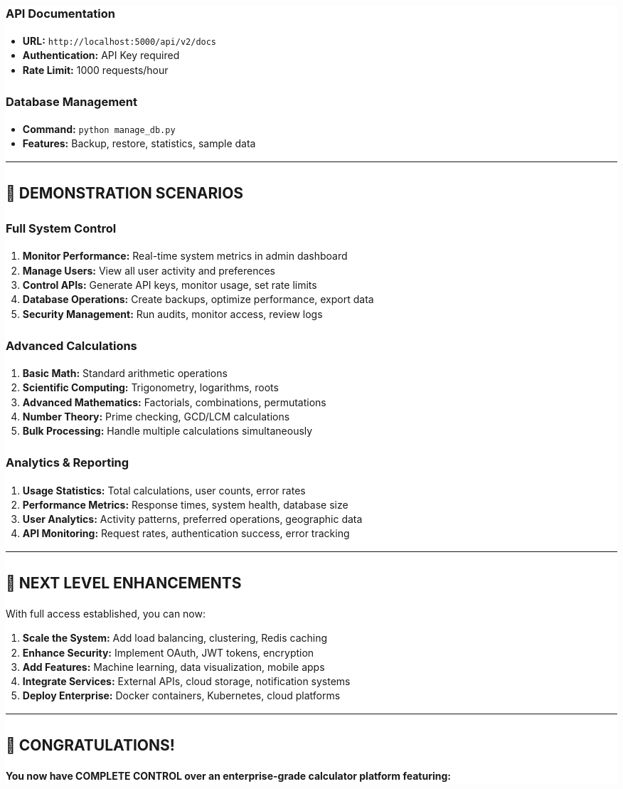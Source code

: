 ### **API Documentation**
- **URL:** `http://localhost:5000/api/v2/docs`
- **Authentication:** API Key required
- **Rate Limit:** 1000 requests/hour

### **Database Management**
- **Command:** `python manage_db.py`
- **Features:** Backup, restore, statistics, sample data

---

## 🎯 **DEMONSTRATION SCENARIOS**

### **Full System Control**
1. **Monitor Performance:** Real-time system metrics in admin dashboard
2. **Manage Users:** View all user activity and preferences
3. **Control APIs:** Generate API keys, monitor usage, set rate limits
4. **Database Operations:** Create backups, optimize performance, export data
5. **Security Management:** Run audits, monitor access, review logs

### **Advanced Calculations**
1. **Basic Math:** Standard arithmetic operations
2. **Scientific Computing:** Trigonometry, logarithms, roots
3. **Advanced Mathematics:** Factorials, combinations, permutations
4. **Number Theory:** Prime checking, GCD/LCM calculations
5. **Bulk Processing:** Handle multiple calculations simultaneously

### **Analytics & Reporting**
1. **Usage Statistics:** Total calculations, user counts, error rates
2. **Performance Metrics:** Response times, system health, database size
3. **User Analytics:** Activity patterns, preferred operations, geographic data
4. **API Monitoring:** Request rates, authentication success, error tracking

---

## 🚀 **NEXT LEVEL ENHANCEMENTS**

With full access established, you can now:

1. **Scale the System:** Add load balancing, clustering, Redis caching
2. **Enhance Security:** Implement OAuth, JWT tokens, encryption
3. **Add Features:** Machine learning, data visualization, mobile apps
4. **Integrate Services:** External APIs, cloud storage, notification systems
5. **Deploy Enterprise:** Docker containers, Kubernetes, cloud platforms

---

## 🎉 **CONGRATULATIONS!**

**You now have COMPLETE CONTROL over an enterprise-grade calculator platform featuring:**
